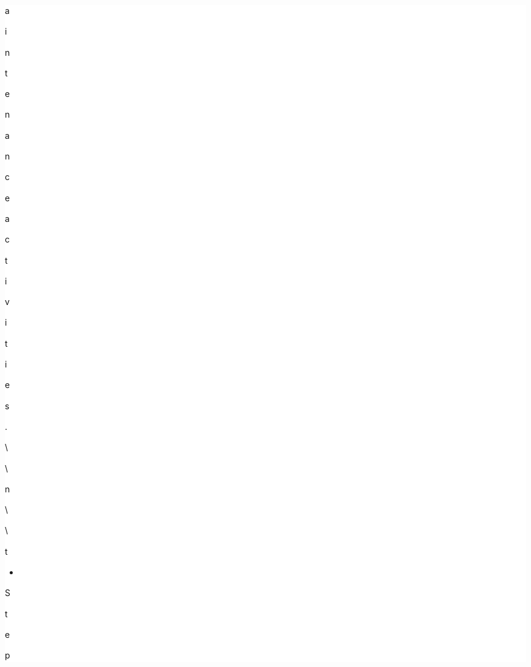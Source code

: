 a

i

n

t

e

n

a

n

c

e

 

a

c

t

i

v

i

t

i

e

s

.

\

\

n

\

\

t

*

 

S

t

e

p
